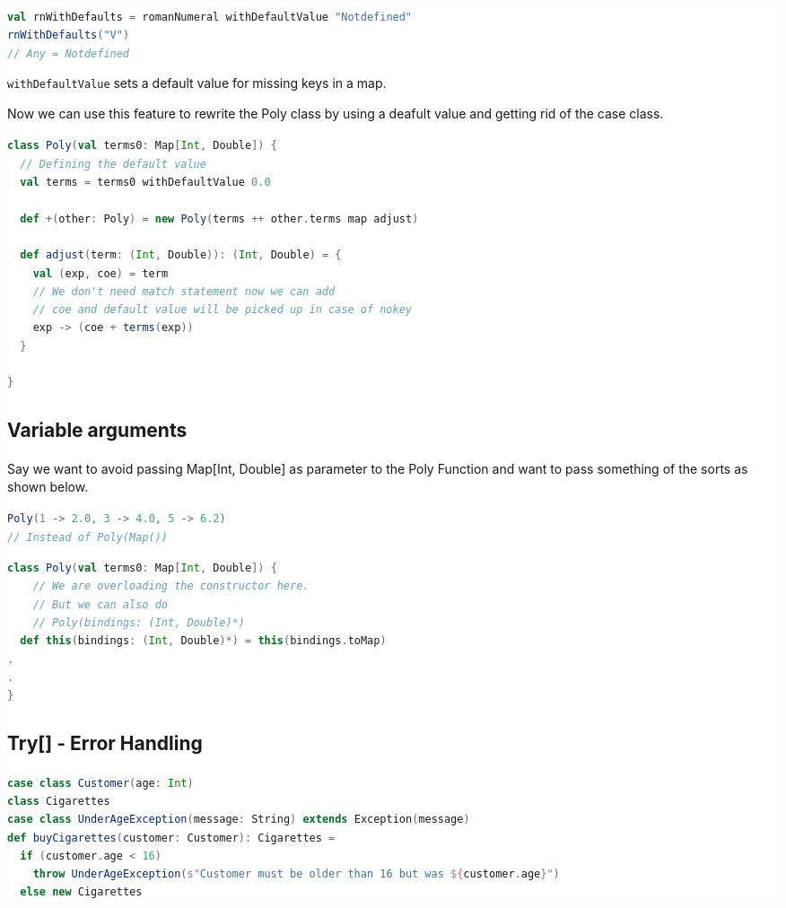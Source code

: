 ``` scala
val rnWithDefaults = romanNumeral withDefaultValue "Notdefined"
rnWithDefaults("V")
// Any = Notdefined
```

`withDefaultValue` sets a default value for missing keys in a map. 

Now we can use this feature to rewrite the Poly class by using a deafult value and getting rid of the case class. 

``` scala
class Poly(val terms0: Map[Int, Double]) {
  // Defining the default value
  val terms = terms0 withDefaultValue 0.0

  def +(other: Poly) = new Poly(terms ++ other.terms map adjust)

  def adjust(term: (Int, Double)): (Int, Double) = {
    val (exp, coe) = term
    // We don't need match statement now we can add
    // coe and default value will be picked up in case of nokey
    exp -> (coe + terms(exp))
  }
  
}
```



## Variable arguments

Say we want to avoid passing Map[Int, Double] as parameter to the Poly Function and want to pass something of the sorts as shown below.

```Scala
Poly(1 -> 2.0, 3 -> 4.0, 5 -> 6.2)
// Instead of Poly(Map())
```

``` scala
class Poly(val terms0: Map[Int, Double]) {
    // We are overloading the constructor here. 
    // But we can also do 
    // Poly(bindings: (Int, Double)*) 
  def this(bindings: (Int, Double)*) = this(bindings.toMap)
.
.
}
```

## Try[] - Error Handling

``` scala
case class Customer(age: Int)
class Cigarettes
case class UnderAgeException(message: String) extends Exception(message)
def buyCigarettes(customer: Customer): Cigarettes =
  if (customer.age < 16)
    throw UnderAgeException(s"Customer must be older than 16 but was ${customer.age}")
  else new Cigarettes
```


[nqp]: https://en.wikipedia.org/wiki/Eight_queens_puzzle